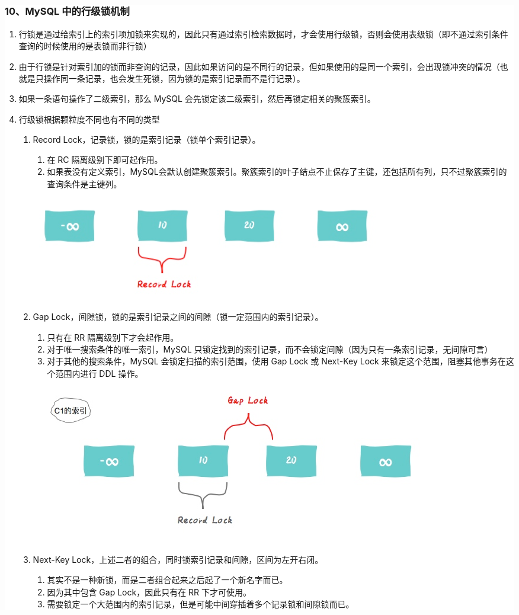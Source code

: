 

### 10、MySQL 中的行级锁机制

1. 行锁是通过给索引上的索引项加锁来实现的，因此只有通过索引检索数据时，才会使用行级锁，否则会使用表级锁（即不通过索引条件查询的时候使用的是表锁而非行锁）

2. 由于行锁是针对索引加的锁而非查询的记录，因此如果访问的是不同行的记录，但如果使用的是同一个索引，会出现锁冲突的情况（也就是只操作同一条记录，也会发生死锁，因为锁的是索引记录而不是行记录）。

3. 如果一条语句操作了二级索引，那么 MySQL 会先锁定该二级索引，然后再锁定相关的聚簇索引。

4. 行级锁根据颗粒度不同也有不同的类型

    1. Record Lock，记录锁，锁的是索引记录（锁单个索引记录）。

        1. 在 RC 隔离级别下即可起作用。
        2. 如果表没有定义索引，MySQL会默认创建聚簇索引。聚簇索引的叶子结点不止保存了主键，还包括所有列，只不过聚簇索引的查询条件是主键列。

        ![image-20230830175043189](assets/image-20230830175043189.png)

    2. Gap Lock，间隙锁，锁的是索引记录之间的间隙（锁一定范围内的索引记录）。

        1. 只有在 RR 隔离级别下才会起作用。
        2. 对于唯一搜索条件的唯一索引，MySQL 只锁定找到的索引记录，而不会锁定间隙（因为只有一条索引记录，无间隙可言）
        3. 对于其他的搜索条件，MySQL 会锁定扫描的索引范围，使用 Gap Lock 或 Next-Key Lock 来锁定这个范围，阻塞其他事务在这个范围内进行 DDL 操作。

        ![image-20230830175056146](assets/image-20230830175056146.png)

    3. Next-Key Lock，上述二者的组合，同时锁索引记录和间隙，区间为左开右闭。

        1. 其实不是一种新锁，而是二者组合起来之后起了一个新名字而已。
        2. 因为其中包含 Gap Lock，因此只有在 RR 下才可使用。
        3. 需要锁定一个大范围内的索引记录，但是可能中间穿插着多个记录锁和间隙锁而已。
